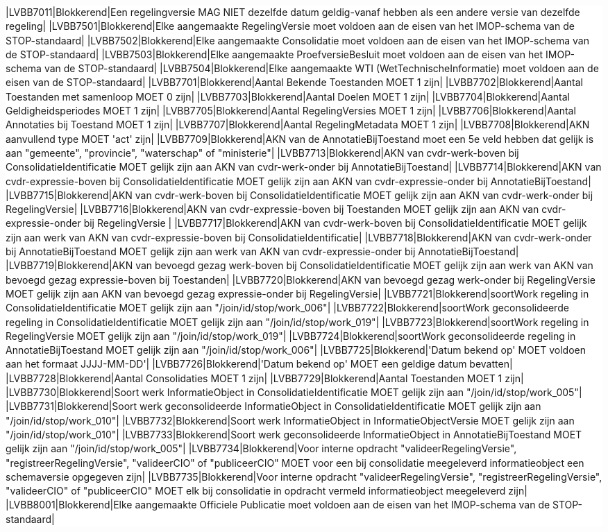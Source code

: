 |LVBB7011|Blokkerend|Een regelingversie MAG NIET dezelfde datum geldig-vanaf hebben als een andere versie van dezelfde regeling|
|LVBB7501|Blokkerend|Elke aangemaakte RegelingVersie moet voldoen aan de eisen van het IMOP-schema van de STOP-standaard|
|LVBB7502|Blokkerend|Elke aangemaakte Consolidatie moet voldoen aan de eisen van het IMOP-schema van de STOP-standaard|
|LVBB7503|Blokkerend|Elke aangemaakte ProefversieBesluit moet voldoen aan de eisen van het IMOP-schema van de STOP-standaard|
|LVBB7504|Blokkerend|Elke aangemaakte WTI (WetTechnischeInformatie) moet voldoen aan de eisen van de STOP-standaard|
|LVBB7701|Blokkerend|Aantal Bekende Toestanden MOET 1 zijn|
|LVBB7702|Blokkerend|Aantal Toestanden met samenloop MOET 0 zijn|
|LVBB7703|Blokkerend|Aantal Doelen MOET 1 zijn|
|LVBB7704|Blokkerend|Aantal Geldigheidsperiodes MOET 1 zijn|
|LVBB7705|Blokkerend|Aantal RegelingVersies MOET 1 zijn|
|LVBB7706|Blokkerend|Aantal Annotaties bij Toestand MOET 1 zijn|
|LVBB7707|Blokkerend|Aantal RegelingMetadata MOET 1 zijn|
|LVBB7708|Blokkerend|AKN aanvullend type MOET 'act' zijn|
|LVBB7709|Blokkerend|AKN van de AnnotatieBijToestand moet een 5e veld hebben dat gelijk is aan "gemeente", "provincie", "waterschap" of  "ministerie"|
|LVBB7713|Blokkerend|AKN van cvdr-werk-boven bij ConsolidatieIdentificatie MOET gelijk zijn aan AKN van cvdr-werk-onder bij AnnotatieBijToestand|
|LVBB7714|Blokkerend|AKN van cvdr-expressie-boven bij ConsolidatieIdentificatie MOET gelijk zijn aan AKN van cvdr-expressie-onder bij AnnotatieBijToestand|
|LVBB7715|Blokkerend|AKN van cvdr-werk-boven bij ConsolidatieIdentificatie MOET gelijk zijn aan AKN van cvdr-werk-onder bij RegelingVersie|
|LVBB7716|Blokkerend|AKN van cvdr-expressie-boven bij Toestanden MOET gelijk zijn aan AKN van cvdr-expressie-onder bij RegelingVersie |
|LVBB7717|Blokkerend|AKN van cvdr-werk-boven bij ConsolidatieIdentificatie MOET gelijk zijn aan werk van AKN van cvdr-expressie-boven bij ConsolidatieIdentificatie|
|LVBB7718|Blokkerend|AKN van cvdr-werk-onder bij AnnotatieBijToestand MOET gelijk zijn aan werk van AKN van cvdr-expressie-onder bij AnnotatieBijToestand|
|LVBB7719|Blokkerend|AKN van bevoegd gezag werk-boven bij ConsolidatieIdentificatie MOET gelijk zijn aan werk van AKN van bevoegd gezag expressie-boven bij Toestanden|
|LVBB7720|Blokkerend|AKN van bevoegd gezag werk-onder bij RegelingVersie MOET gelijk zijn aan AKN van bevoegd gezag expressie-onder bij RegelingVersie|
|LVBB7721|Blokkerend|soortWork regeling in ConsolidatieIdentificatie MOET gelijk zijn aan "/join/id/stop/work_006"|
|LVBB7722|Blokkerend|soortWork geconsolideerde regeling in ConsolidatieIdentificatie MOET gelijk zijn aan "/join/id/stop/work_019"|
|LVBB7723|Blokkerend|soortWork regeling in RegelingVersie MOET gelijk zijn aan "/join/id/stop/work_019"|
|LVBB7724|Blokkerend|soortWork geconsolideerde regeling in AnnotatieBijToestand MOET gelijk zijn aan "/join/id/stop/work_006"|
|LVBB7725|Blokkerend|'Datum bekend op' MOET voldoen aan het formaat JJJJ-MM-DD'|
|LVBB7726|Blokkerend|'Datum bekend op' MOET een geldige datum bevatten|
|LVBB7728|Blokkerend|Aantal Consolidaties MOET 1 zijn|
|LVBB7729|Blokkerend|Aantal Toestanden MOET 1 zijn|
|LVBB7730|Blokkerend|Soort werk InformatieObject in ConsolidatieIdentificatie MOET gelijk zijn aan "/join/id/stop/work_005"|
|LVBB7731|Blokkerend|Soort werk geconsolideerde InformatieObject in ConsolidatieIdentificatie MOET gelijk zijn aan "/join/id/stop/work_010"|
|LVBB7732|Blokkerend|Soort werk InformatieObject in InformatieObjectVersie MOET gelijk zijn aan "/join/id/stop/work_010"|
|LVBB7733|Blokkerend|Soort werk geconsolideerde InformatieObject in AnnotatieBijToestand MOET gelijk zijn aan "/join/id/stop/work_005"|
|LVBB7734|Blokkerend|Voor interne opdracht "valideerRegelingVersie", "registreerRegelingVersie", "valideerCIO" of "publiceerCIO" MOET voor een bij consolidatie meegeleverd informatieobject een schemaversie opgegeven zijn|
|LVBB7735|Blokkerend|Voor interne opdracht "valideerRegelingVersie", "registreerRegelingVersie", "valideerCIO" of "publiceerCIO" MOET elk bij consolidatie in opdracht vermeld informatieobject meegeleverd zijn|
|LVBB8001|Blokkerend|Elke aangemaakte Officiele Publicatie moet voldoen aan de eisen van het IMOP-schema van de STOP-standaard|